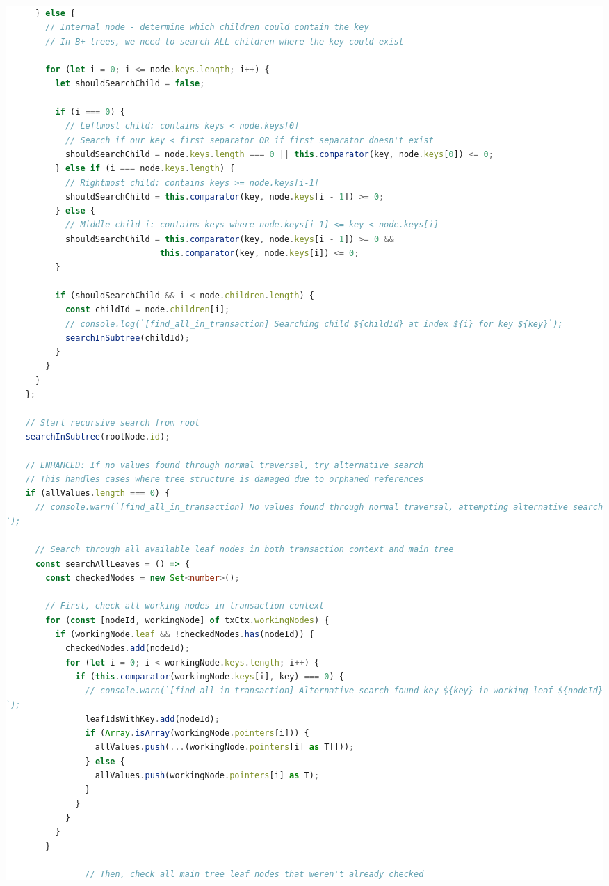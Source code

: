 ```ts
      } else {
        // Internal node - determine which children could contain the key
        // In B+ trees, we need to search ALL children where the key could exist

        for (let i = 0; i <= node.keys.length; i++) {
          let shouldSearchChild = false;

          if (i === 0) {
            // Leftmost child: contains keys < node.keys[0]
            // Search if our key < first separator OR if first separator doesn't exist
            shouldSearchChild = node.keys.length === 0 || this.comparator(key, node.keys[0]) <= 0;
          } else if (i === node.keys.length) {
            // Rightmost child: contains keys >= node.keys[i-1]
            shouldSearchChild = this.comparator(key, node.keys[i - 1]) >= 0;
          } else {
            // Middle child i: contains keys where node.keys[i-1] <= key < node.keys[i]
            shouldSearchChild = this.comparator(key, node.keys[i - 1]) >= 0 &&
                               this.comparator(key, node.keys[i]) <= 0;
          }

          if (shouldSearchChild && i < node.children.length) {
            const childId = node.children[i];
            // console.log(`[find_all_in_transaction] Searching child ${childId} at index ${i} for key ${key}`);
            searchInSubtree(childId);
          }
        }
      }
    };

    // Start recursive search from root
    searchInSubtree(rootNode.id);

    // ENHANCED: If no values found through normal traversal, try alternative search
    // This handles cases where tree structure is damaged due to orphaned references
    if (allValues.length === 0) {
      // console.warn(`[find_all_in_transaction] No values found through normal traversal, attempting alternative search`);

      // Search through all available leaf nodes in both transaction context and main tree
      const searchAllLeaves = () => {
        const checkedNodes = new Set<number>();

        // First, check all working nodes in transaction context
        for (const [nodeId, workingNode] of txCtx.workingNodes) {
          if (workingNode.leaf && !checkedNodes.has(nodeId)) {
            checkedNodes.add(nodeId);
            for (let i = 0; i < workingNode.keys.length; i++) {
              if (this.comparator(workingNode.keys[i], key) === 0) {
                // console.warn(`[find_all_in_transaction] Alternative search found key ${key} in working leaf ${nodeId}`);
                leafIdsWithKey.add(nodeId);
                if (Array.isArray(workingNode.pointers[i])) {
                  allValues.push(...(workingNode.pointers[i] as T[]));
                } else {
                  allValues.push(workingNode.pointers[i] as T);
                }
              }
            }
          }
        }

                // Then, check all main tree leaf nodes that weren't already checked
```
